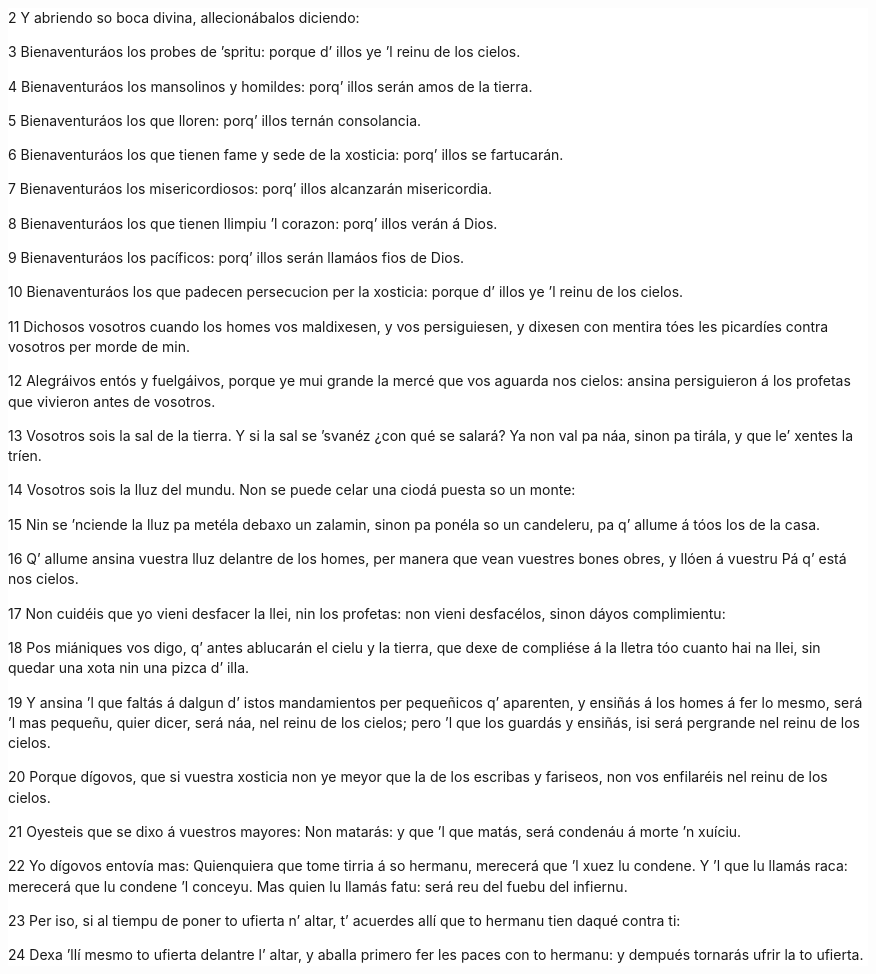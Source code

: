2 Y abriendo so boca divina, allecionábalos diciendo:

3 Bienaventuráos los probes de ’spritu: porque d’ illos ye ’l reinu de los cielos.

4 Bienaventuráos los mansolinos y homildes: porq’ illos serán amos de la tierra.

5 Bienaventuráos los que lloren: porq’ illos ternán consolancia.

6 Bienaventuráos los que tienen fame y sede de la xosticia: porq’ illos se fartucarán.

7 Bienaventuráos los misericordiosos: porq’ illos alcanzarán misericordia.

8 Bienaventuráos los que tienen llimpiu ’l corazon: porq’ illos verán á Dios.

9 Bienaventuráos los pacíficos: porq’ illos serán llamáos fios de Dios.

10 Bienaventuráos los que padecen persecucion per la xosticia: porque d’ illos ye ’l reinu de los cielos.

11 Dichosos vosotros cuando los homes vos maldixesen, y vos persiguiesen, y dixesen con mentira tóes les picardíes contra vosotros per morde de min.

12 Alegráivos entós y fuelgáivos, porque ye mui grande la mercé que vos aguarda nos cielos: ansina persiguieron á los profetas que vivieron antes de vosotros.

13 Vosotros sois la sal de la tierra. Y si la sal se ’svanéz ¿con qué se salará? Ya non val pa náa, sinon pa tirála, y que le’ xentes la tríen.

14 Vosotros sois la lluz del mundu. Non se puede celar una ciodá puesta so un monte:

15 Nin se ’nciende la lluz pa metéla debaxo un zalamin, sinon pa ponéla so un candeleru, pa q’ allume á tóos los de la casa.

16 Q’ allume ansina vuestra lluz delantre de los homes, per manera que vean vuestres bones obres, y llóen á vuestru Pá q’ está nos cielos.

17 Non cuidéis que yo vieni desfacer la llei, nin los profetas: non vieni desfacélos, sinon dáyos complimientu:

18 Pos miániques vos digo, q’ antes ablucarán el cielu y la tierra, que dexe de compliése á la lletra tóo cuanto hai na llei, sin quedar una xota nin una pizca d’ illa.

19 Y ansina ’l que faltás á dalgun d’ istos mandamientos per pequeñicos q’ aparenten, y ensiñás á los homes á fer lo mesmo, será ’l mas pequeñu, quier dicer, será náa, nel reinu de los cielos; pero ’l que los guardás y ensiñás, isi será pergrande nel reinu de los cielos.

20 Porque dígovos, que si vuestra xosticia non ye meyor que la de los escribas y fariseos, non vos enfilaréis nel reinu de los cielos.

21 Oyesteis que se dixo á vuestros mayores: Non matarás: y que ’l que matás, será condenáu á morte ’n xuíciu.

22 Yo dígovos entovía mas: Quienquiera que tome tirria á so hermanu, merecerá que ’l xuez lu condene. Y ’l que lu llamás raca: merecerá que lu condene ’l conceyu. Mas quien lu llamás fatu: será reu del fuebu del infiernu.

23 Per iso, si al tiempu de poner to ufierta n’ altar, t’ acuerdes allí que to hermanu tien daqué contra ti:

24 Dexa ’llí mesmo to ufierta delantre lʼ altar, y aballa primero fer les paces con to hermanu: y dempués tornarás ufrir la to ufierta.
